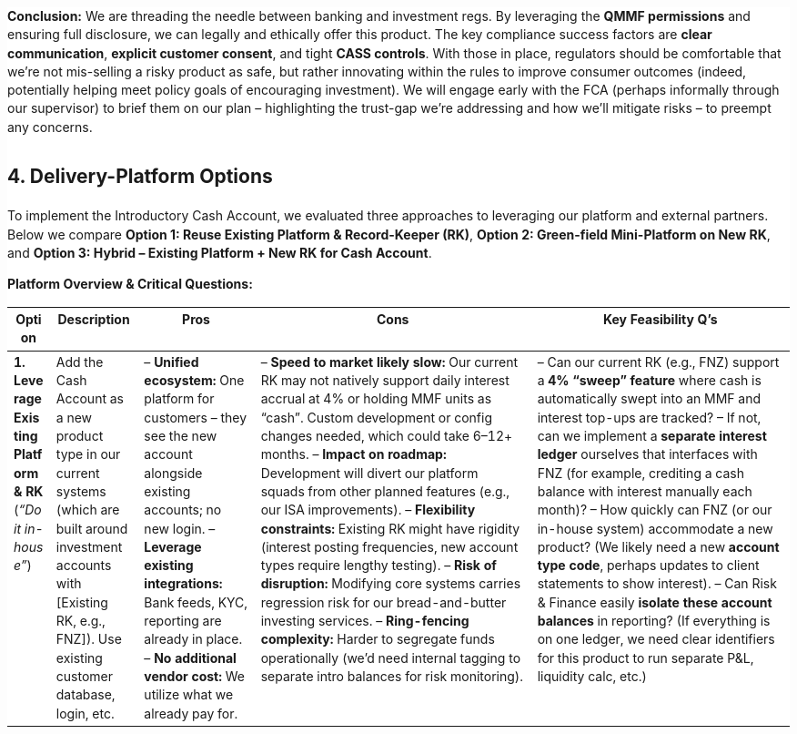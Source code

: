
**Conclusion:** We are threading the needle between banking and investment regs. By leveraging the **QMMF permissions** and ensuring full disclosure, we can legally and ethically offer this product. The key compliance success factors are **clear communication**, **explicit customer consent**, and tight **CASS controls**. With those in place, regulators should be comfortable that we’re not mis-selling a risky product as safe, but rather innovating within the rules to improve consumer outcomes (indeed, potentially helping meet policy goals of encouraging investment). We will engage early with the FCA (perhaps informally through our supervisor) to brief them on our plan – highlighting the trust-gap we’re addressing and how we’ll mitigate risks – to preempt any concerns.

## 4. Delivery-Platform Options

To implement the Introductory Cash Account, we evaluated three approaches to leveraging our platform and external partners. Below we compare **Option 1: Reuse Existing Platform & Record-Keeper (RK)**, **Option 2: Green-field Mini-Platform on New RK**, and **Option 3: Hybrid – Existing Platform + New RK for Cash Account**.

**Platform Overview & Critical Questions:**

|**Option**|**Description**|**Pros**|**Cons**|**Key Feasibility Q’s**|
|---|---|---|---|---|
|**1. Leverage Existing Platform & RK** (_“Do it in-house”_)|Add the Cash Account as a new product type in our current systems (which are built around investment accounts with [Existing RK, e.g., FNZ]). Use existing customer database, login, etc.|– **Unified ecosystem:** One platform for customers – they see the new account alongside existing accounts; no new login. – **Leverage existing integrations:** Bank feeds, KYC, reporting are already in place. – **No additional vendor cost:** We utilize what we already pay for.|– **Speed to market likely slow:** Our current RK may not natively support daily interest accrual at 4% or holding MMF units as “cash”. Custom development or config changes needed, which could take 6–12+ months. – **Impact on roadmap:** Development will divert our platform squads from other planned features (e.g., our ISA improvements). – **Flexibility constraints:** Existing RK might have rigidity (interest posting frequencies, new account types require lengthy testing). – **Risk of disruption:** Modifying core systems carries regression risk for our bread-and-butter investing services. – **Ring-fencing complexity:** Harder to segregate funds operationally (we’d need internal tagging to separate intro balances for risk monitoring).|– Can our current RK (e.g., FNZ) support a **4% “sweep” feature** where cash is automatically swept into an MMF and interest top-ups are tracked? – If not, can we implement a **separate interest ledger** ourselves that interfaces with FNZ (for example, crediting a cash balance with interest manually each month)? – How quickly can FNZ (or our in-house system) accommodate a new product? (We likely need a new **account type code**, perhaps updates to client statements to show interest). – Can Risk & Finance easily **isolate these account balances** in reporting? (If everything is on one ledger, we need clear identifiers for this product to run separate P&L, liquidity calc, etc.)|
